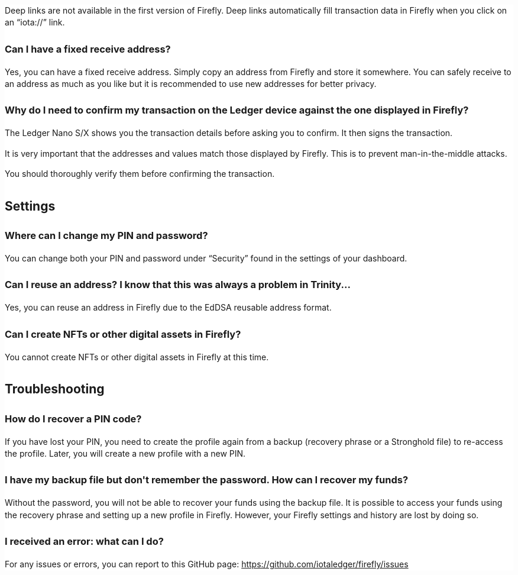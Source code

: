 Deep links are not available in the first version of Firefly. Deep links automatically fill transaction data in Firefly when you click on an “iota://” link.

### Can I have a fixed receive address?

Yes, you can have a fixed receive address. Simply copy an address from Firefly and store it somewhere. You can safely receive to an address as much as you like but it is recommended to use new addresses for better privacy.

### Why do I need to confirm my transaction on the Ledger device against the one displayed in Firefly?

The Ledger Nano S/X shows you the transaction details before asking you to confirm. It then signs the transaction.

It is very important that the addresses and values match those displayed by Firefly. This is to prevent man-in-the-middle attacks.

You should thoroughly verify them before confirming the transaction.

## Settings

### Where can I change my PIN and password?

You can change both your PIN and password under “Security” found in the settings of your dashboard.

### Can I reuse an address? I know that this was always a problem in Trinity...

Yes, you can reuse an address in Firefly due to the EdDSA reusable address format.

### Can I create NFTs or other digital assets in Firefly?

You cannot create NFTs or other digital assets in Firefly at this time.

## Troubleshooting

### How do I recover a PIN code?

If you have lost your PIN, you need to create the profile again from a backup (recovery phrase or a Stronghold file) to re-access the profile. Later, you will create a new profile with a new PIN.

### I have my backup file but don't remember the password. How can I recover my funds?

Without the password, you will not be able to recover your funds using the backup file. It is possible to access your funds using the recovery phrase and setting up a new profile in Firefly. However, your Firefly settings and history are lost by doing so.

### I received an error: what can I do?

For any issues or errors, you can report to this GitHub page: https://github.com/iotaledger/firefly/issues
